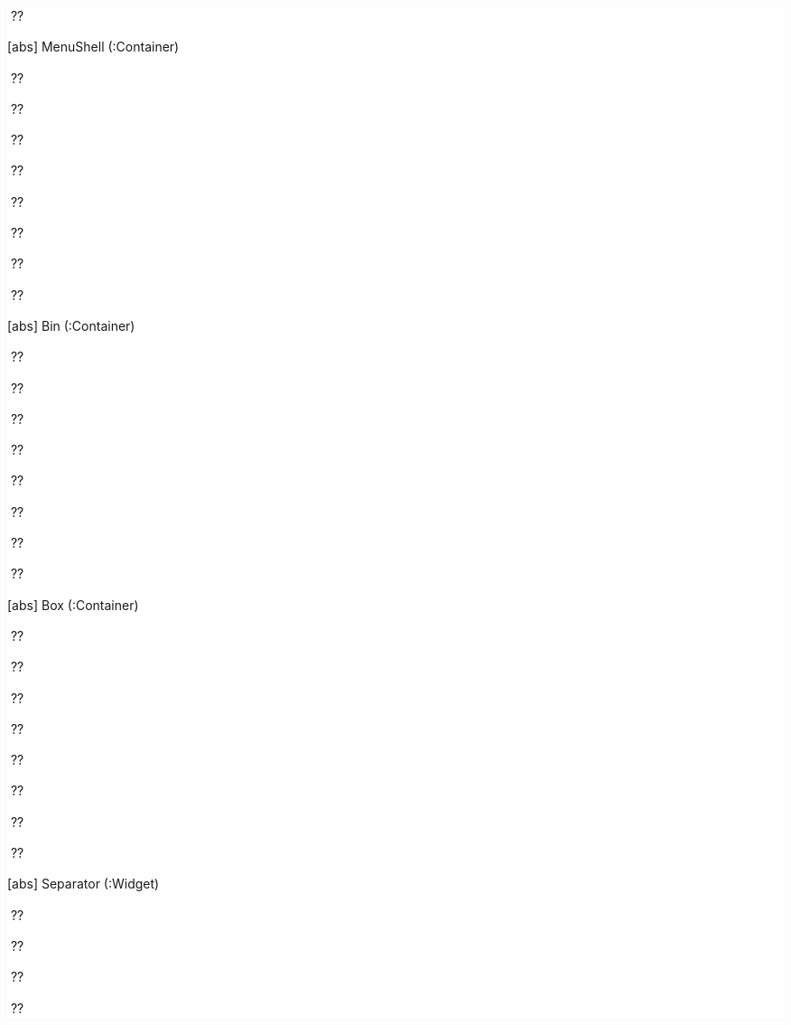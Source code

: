  ??

[abs] MenuShell (:Container)

 ??

 ??

 ??

 ??

 ??

 ??

 ??

 ??

[abs] Bin (:Container)

 ??

 ??

 ??

 ??

 ??

 ??

 ??

 ??

[abs] Box (:Container)

 ??

 ??

 ??

 ??

 ??

 ??

 ??

 ??

[abs] Separator (:Widget)

 ??

 ??

 ??

 ??
